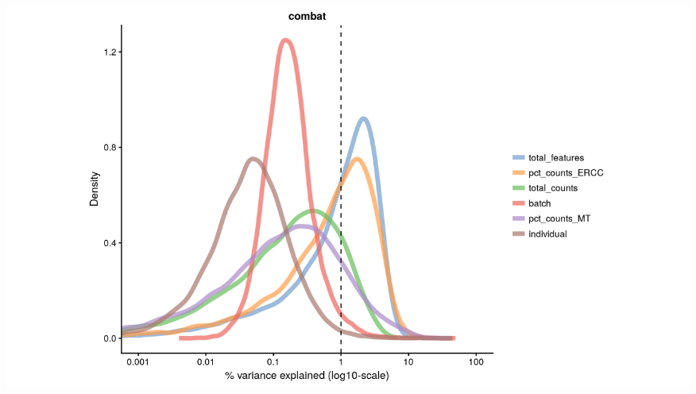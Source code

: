 <img src="16-remove-conf-reads_files/figure-html/unnamed-chunk-12-8.png" width="672" style="display: block; margin: auto;" />